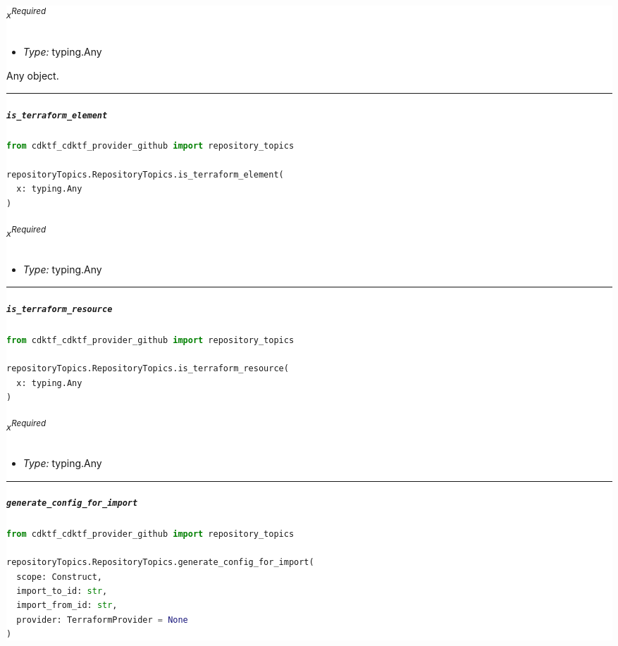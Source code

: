 ###### `x`<sup>Required</sup> <a name="x" id="@cdktf/provider-github.repositoryTopics.RepositoryTopics.isConstruct.parameter.x"></a>

- *Type:* typing.Any

Any object.

---

##### `is_terraform_element` <a name="is_terraform_element" id="@cdktf/provider-github.repositoryTopics.RepositoryTopics.isTerraformElement"></a>

```python
from cdktf_cdktf_provider_github import repository_topics

repositoryTopics.RepositoryTopics.is_terraform_element(
  x: typing.Any
)
```

###### `x`<sup>Required</sup> <a name="x" id="@cdktf/provider-github.repositoryTopics.RepositoryTopics.isTerraformElement.parameter.x"></a>

- *Type:* typing.Any

---

##### `is_terraform_resource` <a name="is_terraform_resource" id="@cdktf/provider-github.repositoryTopics.RepositoryTopics.isTerraformResource"></a>

```python
from cdktf_cdktf_provider_github import repository_topics

repositoryTopics.RepositoryTopics.is_terraform_resource(
  x: typing.Any
)
```

###### `x`<sup>Required</sup> <a name="x" id="@cdktf/provider-github.repositoryTopics.RepositoryTopics.isTerraformResource.parameter.x"></a>

- *Type:* typing.Any

---

##### `generate_config_for_import` <a name="generate_config_for_import" id="@cdktf/provider-github.repositoryTopics.RepositoryTopics.generateConfigForImport"></a>

```python
from cdktf_cdktf_provider_github import repository_topics

repositoryTopics.RepositoryTopics.generate_config_for_import(
  scope: Construct,
  import_to_id: str,
  import_from_id: str,
  provider: TerraformProvider = None
)
```

